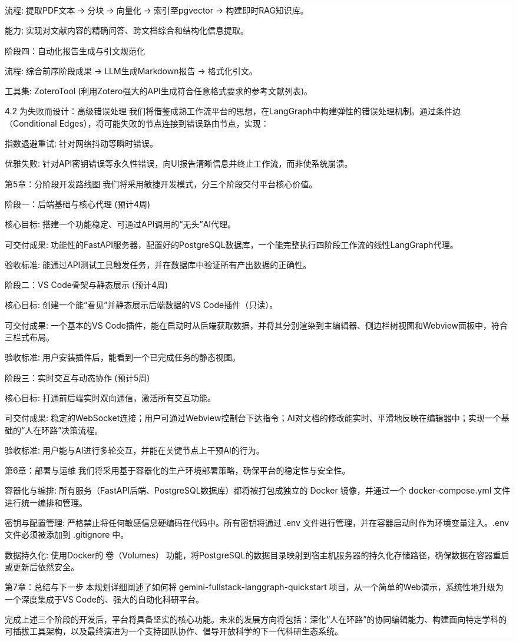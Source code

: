 流程: 提取PDF文本 -> 分块 -> 向量化 -> 索引至pgvector -> 构建即时RAG知识库。

能力: 实现对文献内容的精确问答、跨文档综合和结构化信息提取。

阶段四：自动化报告生成与引文规范化

流程: 综合前序阶段成果 -> LLM生成Markdown报告 -> 格式化引文。

工具集: ZoteroTool (利用Zotero强大的API生成符合任意格式要求的参考文献列表)。

4.2 为失败而设计：高级错误处理
我们将借鉴成熟工作流平台的思想，在LangGraph中构建弹性的错误处理机制。通过条件边（Conditional Edges），将可能失败的节点连接到错误路由节点，实现：

指数退避重试: 针对网络抖动等瞬时错误。

优雅失败: 针对API密钥错误等永久性错误，向UI报告清晰信息并终止工作流，而非使系统崩溃。

第5章：分阶段开发路线图
我们将采用敏捷开发模式，分三个阶段交付平台核心价值。

阶段一：后端基础与核心代理 (预计4周)

核心目标: 搭建一个功能稳定、可通过API调用的“无头”AI代理。

可交付成果: 功能性的FastAPI服务器，配置好的PostgreSQL数据库，一个能完整执行四阶段工作流的线性LangGraph代理。

验收标准: 能通过API测试工具触发任务，并在数据库中验证所有产出数据的正确性。

阶段二：VS Code骨架与静态展示 (预计4周)

核心目标: 创建一个能“看见”并静态展示后端数据的VS Code插件（只读）。

可交付成果: 一个基本的VS Code插件，能在启动时从后端获取数据，并将其分别渲染到主编辑器、侧边栏树视图和Webview面板中，符合三栏式布局。

验收标准: 用户安装插件后，能看到一个已完成任务的静态视图。

阶段三：实时交互与动态协作 (预计5周)

核心目标: 打通前后端实时双向通信，激活所有交互功能。

可交付成果: 稳定的WebSocket连接；用户可通过Webview控制台下达指令；AI对文档的修改能实时、平滑地反映在编辑器中；实现一个基础的“人在环路”决策流程。

验收标准: 用户能与AI进行多轮交互，并能在关键节点上干预AI的行为。

第6章：部署与运维
我们将采用基于容器化的生产环境部署策略，确保平台的稳定性与安全性。

容器化与编排: 所有服务（FastAPI后端、PostgreSQL数据库）都将被打包成独立的 Docker 镜像，并通过一个 docker-compose.yml 文件进行统一编排和管理。

密钥与配置管理: 严格禁止将任何敏感信息硬编码在代码中。所有密钥将通过 .env 文件进行管理，并在容器启动时作为环境变量注入。.env 文件必须被添加到 .gitignore 中。

数据持久化: 使用Docker的 卷（Volumes） 功能，将PostgreSQL的数据目录映射到宿主机服务器的持久化存储路径，确保数据在容器重启或更新后依然安全。

第7章：总结与下一步
本规划详细阐述了如何将 gemini-fullstack-langgraph-quickstart 项目，从一个简单的Web演示，系统性地升级为一个深度集成于VS Code的、强大的自动化科研平台。

完成上述三个阶段的开发后，平台将具备坚实的核心功能。未来的发展方向将包括：深化“人在环路”的协同编辑能力、构建面向特定学科的可插拔工具架构，以及最终演进为一个支持团队协作、倡导开放科学的下一代科研生态系统。